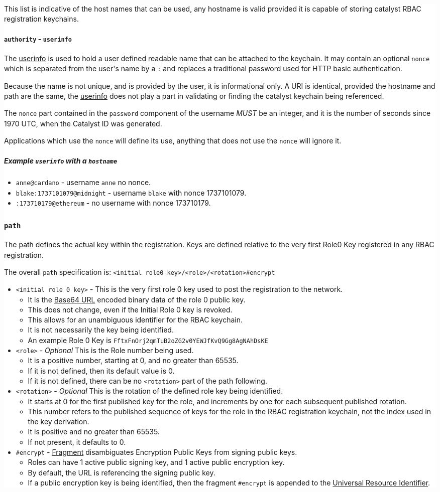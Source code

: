 This list is indicative of the host names that can be used, any hostname is valid provided it is
capable of storing catalyst RBAC registration keychains.

#### `authority` - `userinfo`

The [userinfo] is used to hold a user defined readable name that can be attached to the keychain.
It may contain an optional `nonce` which is separated from the user's name by a `:` and replaces a
traditional password used for HTTP basic authentication.

Because the name is not unique, and is provided by the user, it is informational only.
A URI is identical, provided the hostname and path are the same, the [userinfo] does not play
a part in validating or finding the catalyst keychain being referenced.

The `nonce` part contained in the `password` component of the username *MUST* be an integer,
and it is the number of seconds since 1970 UTC, when the Catalyst ID was generated.

Applications which use the `nonce` will define its use, anything that does not use the `nonce` will ignore it.

##### Example `userinfo` with a `hostname`

* `anne@cardano` - username `anne` no nonce.
* `blake:1737101079@midnight` - username `blake` with nonce 1737101079.
* `:173710179@ethereum` - no username with nonce 173710179.

### `path`

The [path](https://datatracker.ietf.org/doc/html/rfc3986#section-3.3) defines the actual key within the registration.
Keys are defined relative to the very first Role0 Key registered in any RBAC registration.

The overall `path` specification is: `<initial role0 key>/<role>/<rotation>#encrypt`

* `<initial role 0 key>` - This is the very first role 0 key used to post the registration to the network.
  * It is the [Base64 URL] encoded binary data of the role 0 public key.
  * This does not change, even if the Initial Role 0 key is revoked.
  * This allows for an unambiguous identifier for the RBAC keychain.
  * It is not necessarily the key being identified.
  * An example Role 0 Key is `FftxFnOrj2qmTuB2oZG2v0YEWJfKvQ9Gg8AgNAhDsKE`
* `<role>` - *Optional* This is the Role number being used.
  * It is a positive number, starting at 0, and no greater than 65535.
  * If it is not defined, then its default value is 0.
  * If it is not defined, there can be no `<rotation>` part of the path following.
* `<rotation>` - *Optional* This is the rotation of the defined role key being identified.
  * It starts at 0 for the first published key for the role, and increments by one for each subsequent published rotation.
  * This number refers to the published sequence of keys for the role in the RBAC registration keychain,
  not the index used in the key derivation.
  * It is positive and no greater than 65535.
  * If not present, it defaults to 0.
* `#encrypt` - [Fragment](https://datatracker.ietf.org/doc/html/rfc3986#section-3.5)
  disambiguates Encryption Public Keys from signing public keys.
  * Roles can have 1 active public signing key, and 1 active public encryption key.
  * By default, the URL is referencing the signing public key.
  * If a public encryption key is being identified, then the fragment `#encrypt` is appended to the [Universal Resource Identifier].


[URI]: https://datatracker.ietf.org/doc/html/rfc3986
[Universal Resource Identifier]: https://datatracker.ietf.org/doc/html/rfc3986
[RFC3986]: https://datatracker.ietf.org/doc/html/rfc3986
[Base64 URL]: https://datatracker.ietf.org/doc/html/rfc4648#section-5
[userinfo]: (https://datatracker.ietf.org/doc/html/rfc3986#section-3.2.1)